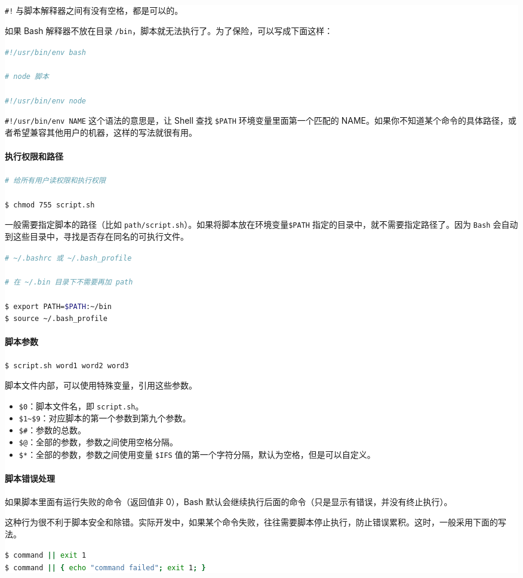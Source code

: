 `#!` 与脚本解释器之间有没有空格，都是可以的。

如果 Bash 解释器不放在目录 `/bin`，脚本就无法执行了。为了保险，可以写成下面这样：

```bash
#!/usr/bin/env bash

# node 脚本

#!/usr/bin/env node
```

`#!/usr/bin/env NAME` 这个语法的意思是，让 Shell 查找 `$PATH` 环境变量里面第一个匹配的 NAME。如果你不知道某个命令的具体路径，或者希望兼容其他用户的机器，这样的写法就很有用。

#### 执行权限和路径

```bash
# 给所有用户读权限和执行权限

$ chmod 755 script.sh
```

一般需要指定脚本的路径（比如 `path/script.sh`）。如果将脚本放在环境变量`$PATH` 指定的目录中，就不需要指定路径了。因为 `Bash` 会自动到这些目录中，寻找是否存在同名的可执行文件。

```bash
# ~/.bashrc 或 ~/.bash_profile

# 在 ~/.bin 目录下不需要再加 path

$ export PATH=$PATH:~/bin
$ source ~/.bash_profile
```

#### 脚本参数

```bash
$ script.sh word1 word2 word3
```

脚本文件内部，可以使用特殊变量，引用这些参数。

- `$0`：脚本文件名，即 `script.sh`。
- `$1~$9`：对应脚本的第一个参数到第九个参数。
- `$#`：参数的总数。
- `$@`：全部的参数，参数之间使用空格分隔。
- `$*`：全部的参数，参数之间使用变量 `$IFS` 值的第一个字符分隔，默认为空格，但是可以自定义。

#### 脚本错误处理

如果脚本里面有运行失败的命令（返回值非 0），Bash 默认会继续执行后面的命令（只是显示有错误，并没有终止执行）。

这种行为很不利于脚本安全和除错。实际开发中，如果某个命令失败，往往需要脚本停止执行，防止错误累积。这时，一般采用下面的写法。

```bash
$ command || exit 1
$ command || { echo "command failed"; exit 1; }
```
